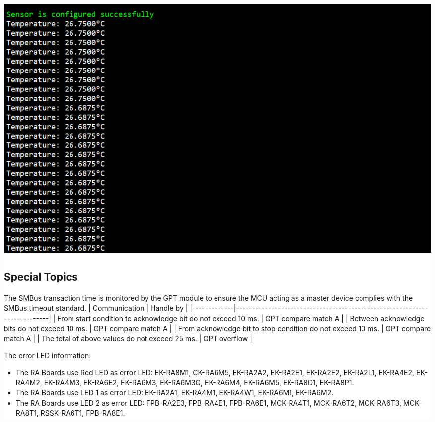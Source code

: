 ![rtt_log: SMBus operation](images/rtt_smbus_operation.png "SMBus operation")

## Special Topics ##
The SMBus transaction time is monitored by the GPT module to ensure the MCU acting as a master device complies with the SMBus timeout standard.
| Communication     | Handle by                                                          |
|-------------|--------------------------------------------------------------------------|
| From start condition to acknowledge bit do not exceed 10 ms. | GPT compare match A |
| Between acknowledge bits do not exceed 10 ms. | GPT compare match A |
| From acknowledge bit to stop condition do not exceed 10 ms. | GPT compare match A |
| The total of above values do not exceed 25 ms. | GPT overflow |

The error LED information:
* The RA Boards use Red LED as error LED: EK-RA8M1, CK-RA6M5, EK-RA2A2, EK-RA2E1, EK-RA2E2, EK-RA2L1, EK-RA4E2, EK-RA4M2, EK-RA4M3, EK-RA6E2, EK-RA6M3, EK-RA6M3G, EK-RA6M4, EK-RA6M5, EK-RA8D1, EK-RA8P1.
* The RA Boards use LED 1 as error LED: EK-RA2A1, EK-RA4M1, EK-RA4W1, EK-RA6M1, EK-RA6M2.
* The RA Boards use LED 2 as error LED: FPB-RA2E3, FPB-RA4E1, FPB-RA6E1, MCK-RA4T1, MCK-RA6T2,  MCK-RA6T3, MCK-RA8T1, RSSK-RA6T1, FPB-RA8E1.
